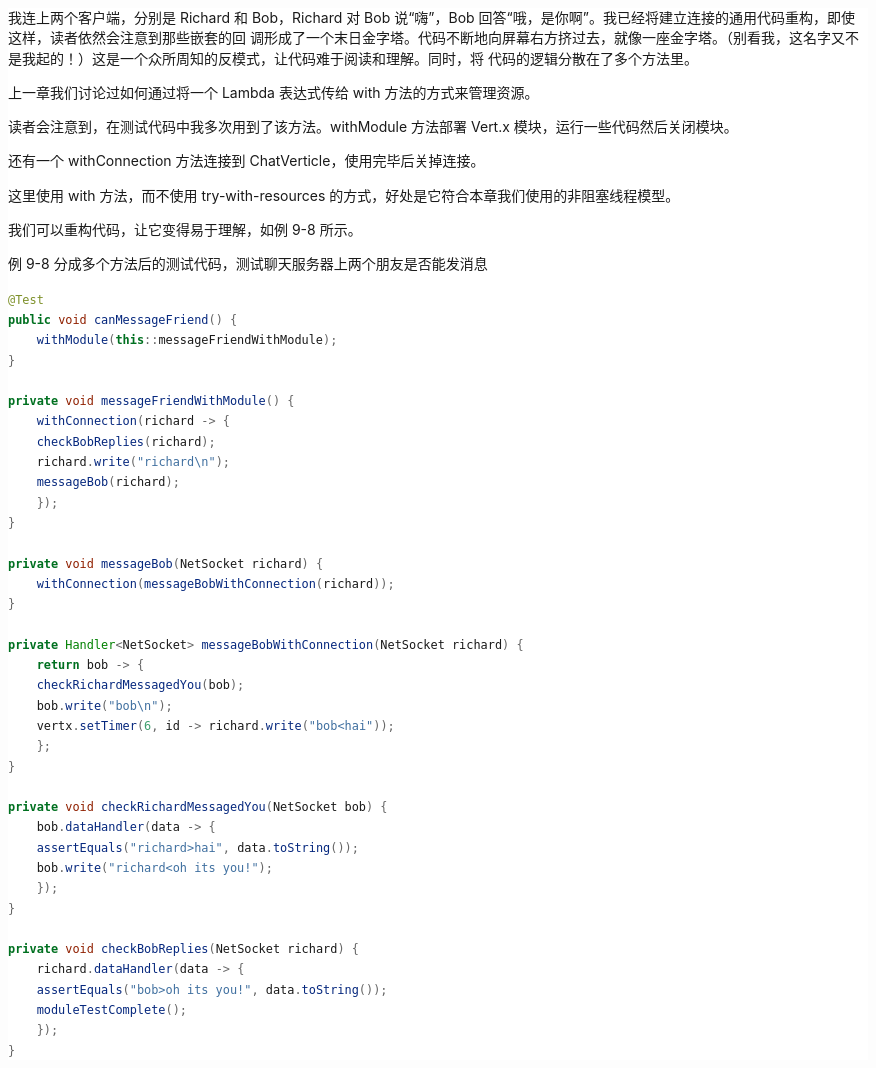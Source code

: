 我连上两个客户端，分别是 Richard 和 Bob，Richard 对 Bob 说“嗨”，Bob 回答“哦，是你啊”。我已经将建立连接的通用代码重构，即使这样，读者依然会注意到那些嵌套的回
调形成了一个末日金字塔。代码不断地向屏幕右方挤过去，就像一座金字塔。（别看我，这名字又不是我起的！）这是一个众所周知的反模式，让代码难于阅读和理解。同时，将
代码的逻辑分散在了多个方法里。

上一章我们讨论过如何通过将一个 Lambda 表达式传给 with 方法的方式来管理资源。

读者会注意到，在测试代码中我多次用到了该方法。withModule 方法部署 Vert.x 模块，运行一些代码然后关闭模块。

还有一个 withConnection 方法连接到 ChatVerticle，使用完毕后关掉连接。

这里使用 with 方法，而不使用 try-with-resources 的方式，好处是它符合本章我们使用的非阻塞线程模型。

我们可以重构代码，让它变得易于理解，如例 9-8 所示。

例 9-8 分成多个方法后的测试代码，测试聊天服务器上两个朋友是否能发消息

```java
@Test
public void canMessageFriend() {
    withModule(this::messageFriendWithModule);
}

private void messageFriendWithModule() {
    withConnection(richard -> {
    checkBobReplies(richard);
    richard.write("richard\n");
    messageBob(richard);
    });
}

private void messageBob(NetSocket richard) {
    withConnection(messageBobWithConnection(richard));
}

private Handler<NetSocket> messageBobWithConnection(NetSocket richard) {
    return bob -> {
    checkRichardMessagedYou(bob);
    bob.write("bob\n");
    vertx.setTimer(6, id -> richard.write("bob<hai"));
    };
}

private void checkRichardMessagedYou(NetSocket bob) {
    bob.dataHandler(data -> {
    assertEquals("richard>hai", data.toString());
    bob.write("richard<oh its you!");
    });
}

private void checkBobReplies(NetSocket richard) {
    richard.dataHandler(data -> {
    assertEquals("bob>oh its you!", data.toString());
    moduleTestComplete();
    });
}
```

